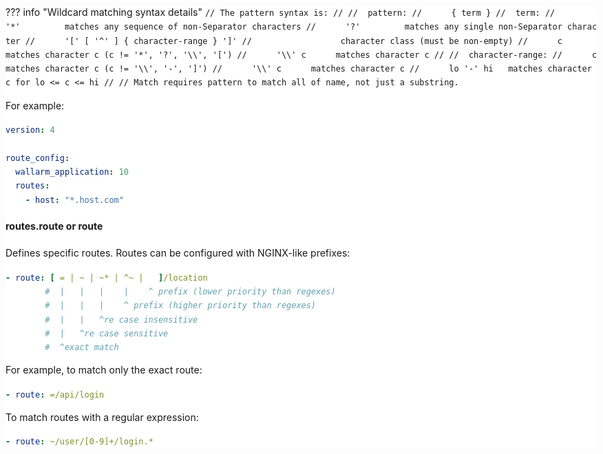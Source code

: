 ??? info "Wildcard matching syntax details"
    ```
    // The pattern syntax is:
    //
    //	pattern:
    //		{ term }
    //	term:
    //		'*'         matches any sequence of non-Separator characters
    //		'?'         matches any single non-Separator character
    //		'[' [ '^' ] { character-range } ']'
    //		            character class (must be non-empty)
    //		c           matches character c (c != '*', '?', '\\', '[')
    //		'\\' c      matches character c
    //
    //	character-range:
    //		c           matches character c (c != '\\', '-', ']')
    //		'\\' c      matches character c
    //		lo '-' hi   matches character c for lo <= c <= hi
    //
    // Match requires pattern to match all of name, not just a substring.
    ```

For example:

```yaml
version: 4

route_config:
  wallarm_application: 10
  routes:
    - host: "*.host.com"
```

#### routes.route or route

Defines specific routes. Routes can be configured with NGINX-like prefixes:

```yaml
- route: [ = | ~ | ~* | ^~ |   ]/location
        #  |   |   |    |    ^ prefix (lower priority than regexes)
        #  |   |   |    ^ prefix (higher priority than regexes)
        #  |   |   ^re case insensitive
        #  |   ^re case sensitive
        #  ^exact match
```

For example, to match only the exact route:

```yaml
- route: =/api/login
```

To match routes with a regular expression:

```yaml
- route: ~/user/[0-9]+/login.*
```
